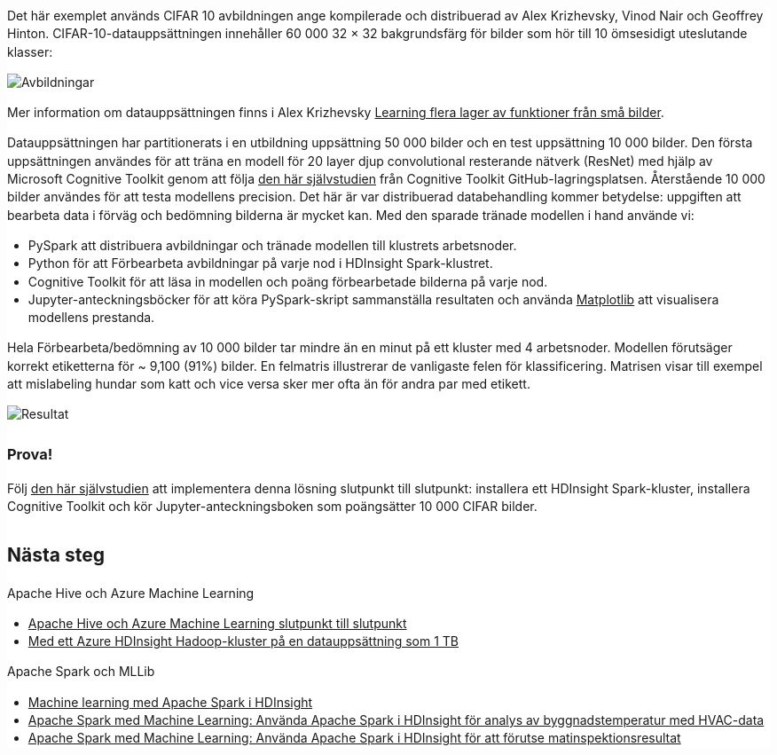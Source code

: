 Det här exemplet används CIFAR 10 avbildningen ange kompilerade och distribuerad av Alex Krizhevsky, Vinod Nair och Geoffrey Hinton. CIFAR-10-datauppsättningen innehåller 60 000 32 × 32 bakgrundsfärg för bilder som hör till 10 ömsesidigt uteslutande klasser:

![Avbildningar](./media/apache-hadoop-deep-dive-advanced-analytics/ml-images.png)

Mer information om datauppsättningen finns i Alex Krizhevsky [Learning flera lager av funktioner från små bilder](https://www.cs.toronto.edu/~kriz/learning-features-2009-TR.pdf).

Datauppsättningen har partitionerats i en utbildning uppsättning 50 000 bilder och en test uppsättning 10 000 bilder. Den första uppsättningen användes för att träna en modell för 20 layer djup convolutional resterande nätverk (ResNet) med hjälp av Microsoft Cognitive Toolkit genom att följa [den här självstudien](https://github.com/Microsoft/CNTK/tree/master/Examples/Image/Classification/ResNet) från Cognitive Toolkit GitHub-lagringsplatsen. Återstående 10 000 bilder användes för att testa modellens precision. Det här är var distribuerad databehandling kommer betydelse: uppgiften att bearbeta data i förväg och bedömning bilderna är mycket kan. Med den sparade tränade modellen i hand använde vi:

* PySpark att distribuera avbildningar och tränade modellen till klustrets arbetsnoder.
* Python för att Förbearbeta avbildningar på varje nod i HDInsight Spark-klustret.
* Cognitive Toolkit för att läsa in modellen och poäng förbearbetade bilderna på varje nod.
* Jupyter-anteckningsböcker för att köra PySpark-skript sammanställa resultaten och använda [Matplotlib](https://matplotlib.org/) att visualisera modellens prestanda.

Hela Förbearbeta/bedömning av 10 000 bilder tar mindre än en minut på ett kluster med 4 arbetsnoder. Modellen förutsäger korrekt etiketterna för ~ 9,100 (91%) bilder. En felmatris illustrerar de vanligaste felen för klassificering. Matrisen visar till exempel att mislabeling hundar som katt och vice versa sker mer ofta än för andra par med etikett.

![Resultat](./media/apache-hadoop-deep-dive-advanced-analytics/ml-results.png)

### <a name="try-it-out"></a>Prova!

Följ [den här självstudien](../spark/apache-spark-microsoft-cognitive-toolkit.md) att implementera denna lösning slutpunkt till slutpunkt: installera ett HDInsight Spark-kluster, installera Cognitive Toolkit och kör Jupyter-anteckningsboken som poängsätter 10 000 CIFAR bilder.

## <a name="next-steps"></a>Nästa steg

Apache Hive och Azure Machine Learning

* [Apache Hive och Azure Machine Learning slutpunkt till slutpunkt](../../machine-learning/team-data-science-process/hive-walkthrough.md)
* [Med ett Azure HDInsight Hadoop-kluster på en datauppsättning som 1 TB](../../machine-learning/team-data-science-process/hive-criteo-walkthrough.md)

Apache Spark och MLLib

* [Machine learning med Apache Spark i HDInsight](../../machine-learning/team-data-science-process/spark-overview.md)
* [Apache Spark med Machine Learning: Använda Apache Spark i HDInsight för analys av byggnadstemperatur med HVAC-data](../spark/apache-spark-ipython-notebook-machine-learning.md)
* [Apache Spark med Machine Learning: Använda Apache Spark i HDInsight för att förutse matinspektionsresultat](../spark/apache-spark-machine-learning-mllib-ipython.md)
